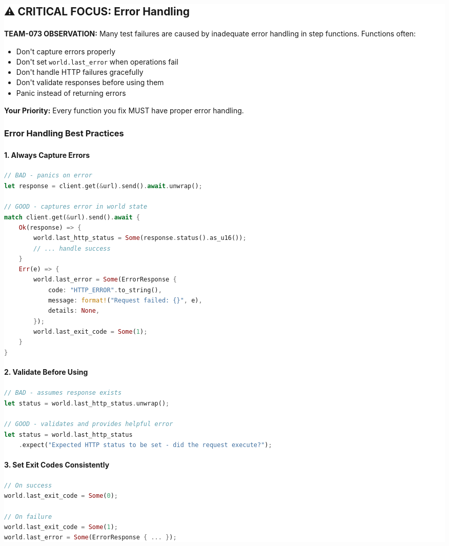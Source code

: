 
## ⚠️ CRITICAL FOCUS: Error Handling

**TEAM-073 OBSERVATION:** Many test failures are caused by inadequate error handling in step functions. Functions often:
- Don't capture errors properly
- Don't set `world.last_error` when operations fail
- Don't handle HTTP failures gracefully
- Don't validate responses before using them
- Panic instead of returning errors

**Your Priority:** Every function you fix MUST have proper error handling.

### Error Handling Best Practices

#### 1. Always Capture Errors
```rust
// BAD - panics on error
let response = client.get(&url).send().await.unwrap();

// GOOD - captures error in world state
match client.get(&url).send().await {
    Ok(response) => {
        world.last_http_status = Some(response.status().as_u16());
        // ... handle success
    }
    Err(e) => {
        world.last_error = Some(ErrorResponse {
            code: "HTTP_ERROR".to_string(),
            message: format!("Request failed: {}", e),
            details: None,
        });
        world.last_exit_code = Some(1);
    }
}
```

#### 2. Validate Before Using
```rust
// BAD - assumes response exists
let status = world.last_http_status.unwrap();

// GOOD - validates and provides helpful error
let status = world.last_http_status
    .expect("Expected HTTP status to be set - did the request execute?");
```

#### 3. Set Exit Codes Consistently
```rust
// On success
world.last_exit_code = Some(0);

// On failure
world.last_exit_code = Some(1);
world.last_error = Some(ErrorResponse { ... });
```

